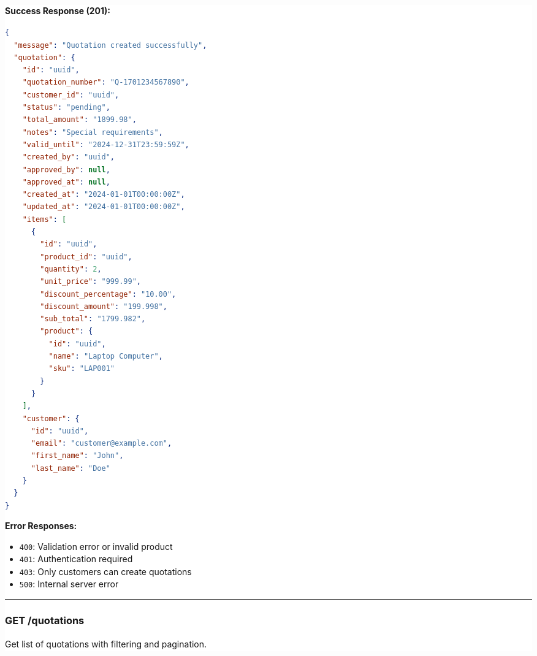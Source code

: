 **Success Response (201):**
```json
{
  "message": "Quotation created successfully",
  "quotation": {
    "id": "uuid",
    "quotation_number": "Q-1701234567890",
    "customer_id": "uuid",
    "status": "pending",
    "total_amount": "1899.98",
    "notes": "Special requirements",
    "valid_until": "2024-12-31T23:59:59Z",
    "created_by": "uuid",
    "approved_by": null,
    "approved_at": null,
    "created_at": "2024-01-01T00:00:00Z",
    "updated_at": "2024-01-01T00:00:00Z",
    "items": [
      {
        "id": "uuid",
        "product_id": "uuid",
        "quantity": 2,
        "unit_price": "999.99",
        "discount_percentage": "10.00",
        "discount_amount": "199.998",
        "sub_total": "1799.982",
        "product": {
          "id": "uuid",
          "name": "Laptop Computer",
          "sku": "LAP001"
        }
      }
    ],
    "customer": {
      "id": "uuid",
      "email": "customer@example.com",
      "first_name": "John",
      "last_name": "Doe"
    }
  }
}
```

**Error Responses:**
- `400`: Validation error or invalid product
- `401`: Authentication required
- `403`: Only customers can create quotations
- `500`: Internal server error

---

### GET /quotations
Get list of quotations with filtering and pagination.
